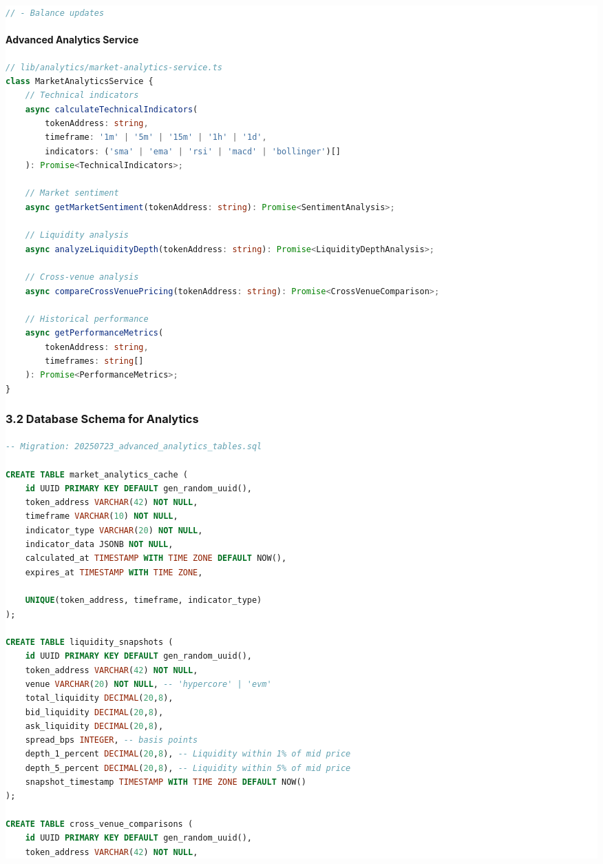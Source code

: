 ```typescript
// - Balance updates
```

#### **Advanced Analytics Service**
```typescript
// lib/analytics/market-analytics-service.ts
class MarketAnalyticsService {
    // Technical indicators
    async calculateTechnicalIndicators(
        tokenAddress: string,
        timeframe: '1m' | '5m' | '15m' | '1h' | '1d',
        indicators: ('sma' | 'ema' | 'rsi' | 'macd' | 'bollinger')[]
    ): Promise<TechnicalIndicators>;
    
    // Market sentiment
    async getMarketSentiment(tokenAddress: string): Promise<SentimentAnalysis>;
    
    // Liquidity analysis
    async analyzeLiquidityDepth(tokenAddress: string): Promise<LiquidityDepthAnalysis>;
    
    // Cross-venue analysis
    async compareCrossVenuePricing(tokenAddress: string): Promise<CrossVenueComparison>;
    
    // Historical performance
    async getPerformanceMetrics(
        tokenAddress: string,
        timeframes: string[]
    ): Promise<PerformanceMetrics>;
}
```

### **3.2 Database Schema for Analytics**
```sql
-- Migration: 20250723_advanced_analytics_tables.sql

CREATE TABLE market_analytics_cache (
    id UUID PRIMARY KEY DEFAULT gen_random_uuid(),
    token_address VARCHAR(42) NOT NULL,
    timeframe VARCHAR(10) NOT NULL,
    indicator_type VARCHAR(20) NOT NULL,
    indicator_data JSONB NOT NULL,
    calculated_at TIMESTAMP WITH TIME ZONE DEFAULT NOW(),
    expires_at TIMESTAMP WITH TIME ZONE,
    
    UNIQUE(token_address, timeframe, indicator_type)
);

CREATE TABLE liquidity_snapshots (
    id UUID PRIMARY KEY DEFAULT gen_random_uuid(),
    token_address VARCHAR(42) NOT NULL,
    venue VARCHAR(20) NOT NULL, -- 'hypercore' | 'evm'
    total_liquidity DECIMAL(20,8),
    bid_liquidity DECIMAL(20,8),
    ask_liquidity DECIMAL(20,8),
    spread_bps INTEGER, -- basis points
    depth_1_percent DECIMAL(20,8), -- Liquidity within 1% of mid price
    depth_5_percent DECIMAL(20,8), -- Liquidity within 5% of mid price
    snapshot_timestamp TIMESTAMP WITH TIME ZONE DEFAULT NOW()
);

CREATE TABLE cross_venue_comparisons (
    id UUID PRIMARY KEY DEFAULT gen_random_uuid(),
    token_address VARCHAR(42) NOT NULL,
```